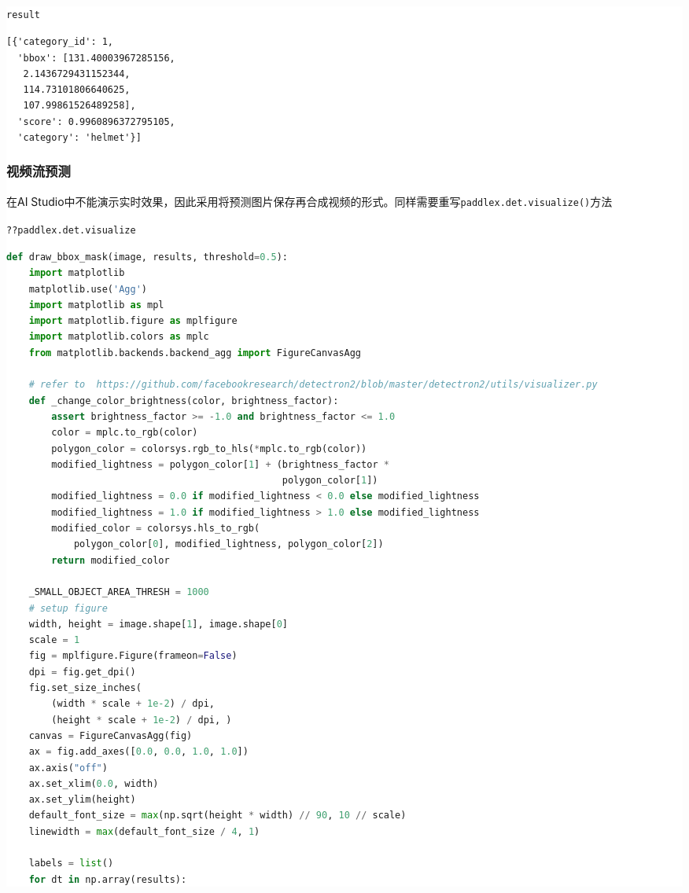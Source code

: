 

```python
result
```




    [{'category_id': 1,
      'bbox': [131.40003967285156,
       2.1436729431152344,
       114.73101806640625,
       107.99861526489258],
      'score': 0.9960896372795105,
      'category': 'helmet'}]



### 视频流预测
在AI Studio中不能演示实时效果，因此采用将预测图片保存再合成视频的形式。同样需要重写`paddlex.det.visualize()`方法


```python
??paddlex.det.visualize
```


```python
def draw_bbox_mask(image, results, threshold=0.5):
    import matplotlib
    matplotlib.use('Agg')
    import matplotlib as mpl
    import matplotlib.figure as mplfigure
    import matplotlib.colors as mplc
    from matplotlib.backends.backend_agg import FigureCanvasAgg

    # refer to  https://github.com/facebookresearch/detectron2/blob/master/detectron2/utils/visualizer.py
    def _change_color_brightness(color, brightness_factor):
        assert brightness_factor >= -1.0 and brightness_factor <= 1.0
        color = mplc.to_rgb(color)
        polygon_color = colorsys.rgb_to_hls(*mplc.to_rgb(color))
        modified_lightness = polygon_color[1] + (brightness_factor *
                                                 polygon_color[1])
        modified_lightness = 0.0 if modified_lightness < 0.0 else modified_lightness
        modified_lightness = 1.0 if modified_lightness > 1.0 else modified_lightness
        modified_color = colorsys.hls_to_rgb(
            polygon_color[0], modified_lightness, polygon_color[2])
        return modified_color

    _SMALL_OBJECT_AREA_THRESH = 1000
    # setup figure
    width, height = image.shape[1], image.shape[0]
    scale = 1
    fig = mplfigure.Figure(frameon=False)
    dpi = fig.get_dpi()
    fig.set_size_inches(
        (width * scale + 1e-2) / dpi,
        (height * scale + 1e-2) / dpi, )
    canvas = FigureCanvasAgg(fig)
    ax = fig.add_axes([0.0, 0.0, 1.0, 1.0])
    ax.axis("off")
    ax.set_xlim(0.0, width)
    ax.set_ylim(height)
    default_font_size = max(np.sqrt(height * width) // 90, 10 // scale)
    linewidth = max(default_font_size / 4, 1)

    labels = list()
    for dt in np.array(results):
```